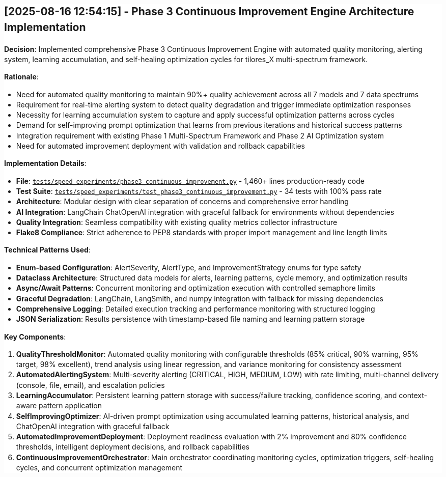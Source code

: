 
## [2025-08-16 12:54:15] - Phase 3 Continuous Improvement Engine Architecture Implementation

**Decision**: Implemented comprehensive Phase 3 Continuous Improvement Engine with automated quality monitoring, alerting system, learning accumulation, and self-healing optimization cycles for tilores_X multi-spectrum framework.

**Rationale**:
- Need for automated quality monitoring to maintain 90%+ quality achievement across all 7 models and 7 data spectrums
- Requirement for real-time alerting system to detect quality degradation and trigger immediate optimization responses
- Necessity for learning accumulation system to capture and apply successful optimization patterns across cycles
- Demand for self-improving prompt optimization that learns from previous iterations and historical success patterns
- Integration requirement with existing Phase 1 Multi-Spectrum Framework and Phase 2 AI Optimization system
- Need for automated improvement deployment with validation and rollback capabilities

**Implementation Details**:
- **File**: [`tests/speed_experiments/phase3_continuous_improvement.py`](tests/speed_experiments/phase3_continuous_improvement.py) - 1,460+ lines production-ready code
- **Test Suite**: [`tests/speed_experiments/test_phase3_continuous_improvement.py`](tests/speed_experiments/test_phase3_continuous_improvement.py) - 34 tests with 100% pass rate
- **Architecture**: Modular design with clear separation of concerns and comprehensive error handling
- **AI Integration**: LangChain ChatOpenAI integration with graceful fallback for environments without dependencies
- **Quality Integration**: Seamless compatibility with existing quality metrics collector infrastructure
- **Flake8 Compliance**: Strict adherence to PEP8 standards with proper import management and line length limits

**Technical Patterns Used**:
- **Enum-based Configuration**: AlertSeverity, AlertType, and ImprovementStrategy enums for type safety
- **Dataclass Architecture**: Structured data models for alerts, learning patterns, cycle memory, and optimization results
- **Async/Await Patterns**: Concurrent monitoring and optimization execution with controlled semaphore limits
- **Graceful Degradation**: LangChain, LangSmith, and numpy integration with fallback for missing dependencies
- **Comprehensive Logging**: Detailed execution tracking and performance monitoring with structured logging
- **JSON Serialization**: Results persistence with timestamp-based file naming and learning pattern storage

**Key Components**:
1. **QualityThresholdMonitor**: Automated quality monitoring with configurable thresholds (85% critical, 90% warning, 95% target, 98% excellent), trend analysis using linear regression, and variance monitoring for consistency assessment
2. **AutomatedAlertingSystem**: Multi-severity alerting (CRITICAL, HIGH, MEDIUM, LOW) with rate limiting, multi-channel delivery (console, file, email), and escalation policies
3. **LearningAccumulator**: Persistent learning pattern storage with success/failure tracking, confidence scoring, and context-aware pattern application
4. **SelfImprovingOptimizer**: AI-driven prompt optimization using accumulated learning patterns, historical analysis, and ChatOpenAI integration with graceful fallback
5. **AutomatedImprovementDeployment**: Deployment readiness evaluation with 2% improvement and 80% confidence thresholds, intelligent deployment decisions, and rollback capabilities
6. **ContinuousImprovementOrchestrator**: Main orchestrator coordinating monitoring cycles, optimization triggers, self-healing cycles, and concurrent optimization management
